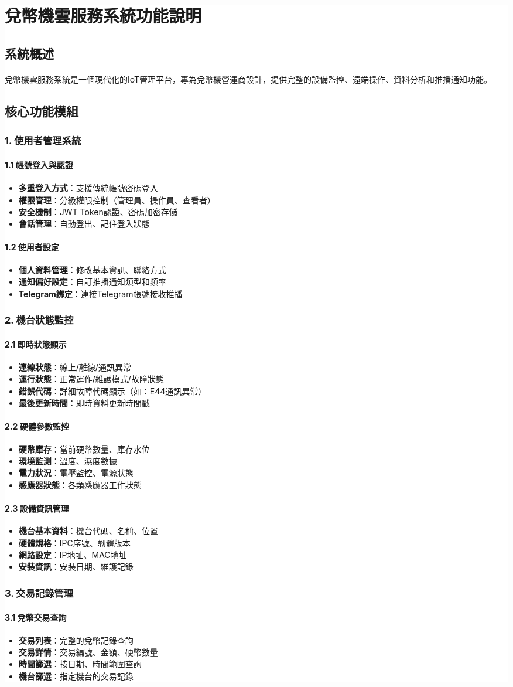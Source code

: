 # 兌幣機雲服務系統功能說明

## 系統概述

兌幣機雲服務系統是一個現代化的IoT管理平台，專為兌幣機營運商設計，提供完整的設備監控、遠端操作、資料分析和推播通知功能。

## 核心功能模組

### 1. 使用者管理系統

#### 1.1 帳號登入與認證
- **多重登入方式**：支援傳統帳號密碼登入
- **權限管理**：分級權限控制（管理員、操作員、查看者）
- **安全機制**：JWT Token認證、密碼加密存儲
- **會話管理**：自動登出、記住登入狀態

#### 1.2 使用者設定
- **個人資料管理**：修改基本資訊、聯絡方式
- **通知偏好設定**：自訂推播通知類型和頻率
- **Telegram綁定**：連接Telegram帳號接收推播

### 2. 機台狀態監控

#### 2.1 即時狀態顯示
- **連線狀態**：線上/離線/通訊異常
- **運行狀態**：正常運作/維護模式/故障狀態
- **錯誤代碼**：詳細故障代碼顯示（如：E44通訊異常）
- **最後更新時間**：即時資料更新時間戳

#### 2.2 硬體參數監控
- **硬幣庫存**：當前硬幣數量、庫存水位
- **環境監測**：溫度、濕度數據
- **電力狀況**：電壓監控、電源狀態
- **感應器狀態**：各類感應器工作狀態

#### 2.3 設備資訊管理
- **機台基本資料**：機台代碼、名稱、位置
- **硬體規格**：IPC序號、韌體版本
- **網路設定**：IP地址、MAC地址
- **安裝資訊**：安裝日期、維護記錄

### 3. 交易記錄管理

#### 3.1 兌幣交易查詢
- **交易列表**：完整的兌幣記錄查詢
- **交易詳情**：交易編號、金額、硬幣數量
- **時間篩選**：按日期、時間範圍查詢
- **機台篩選**：指定機台的交易記錄
